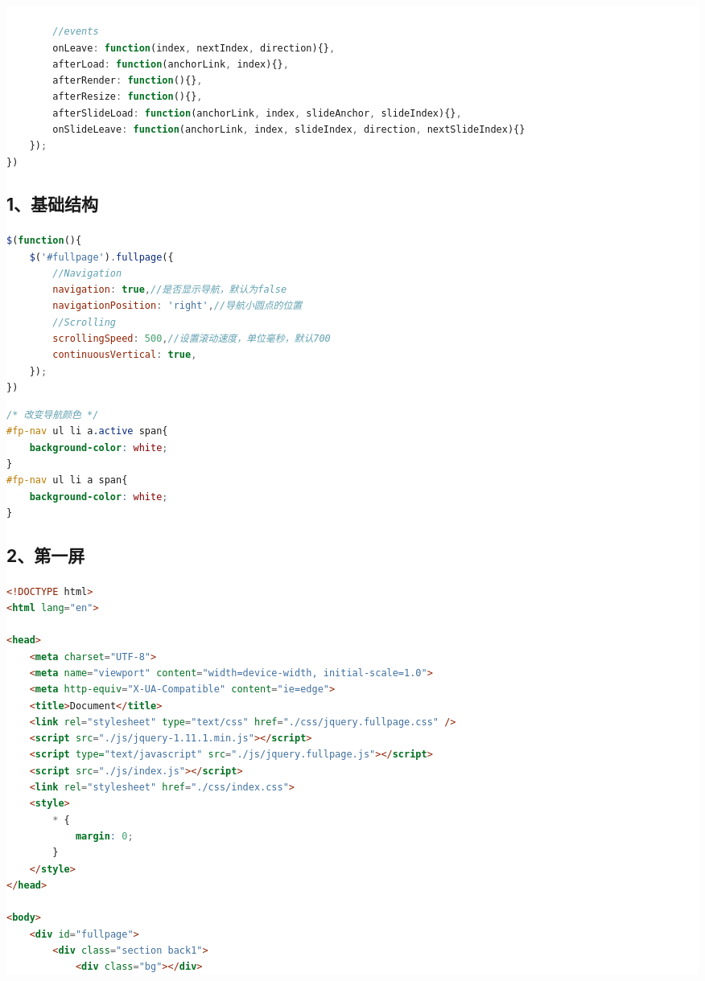 ```js
		 
		//events
		onLeave: function(index, nextIndex, direction){},
		afterLoad: function(anchorLink, index){},
		afterRender: function(){},
		afterResize: function(){},
		afterSlideLoad: function(anchorLink, index, slideAnchor, slideIndex){},
		onSlideLeave: function(anchorLink, index, slideIndex, direction, nextSlideIndex){}
	});
})
```

## 1、基础结构

```js
$(function(){
    $('#fullpage').fullpage({
		//Navigation
		navigation: true,//是否显示导航，默认为false
		navigationPosition: 'right',//导航小圆点的位置
		//Scrolling
		scrollingSpeed: 500,//设置滚动速度，单位毫秒，默认700
        continuousVertical: true,
	});
})
```

```css
/* 改变导航颜色 */
#fp-nav ul li a.active span{
    background-color: white;
}
#fp-nav ul li a span{
    background-color: white;
}
```

## 2、第一屏

```html
<!DOCTYPE html>
<html lang="en">

<head>
    <meta charset="UTF-8">
    <meta name="viewport" content="width=device-width, initial-scale=1.0">
    <meta http-equiv="X-UA-Compatible" content="ie=edge">
    <title>Document</title>
    <link rel="stylesheet" type="text/css" href="./css/jquery.fullpage.css" />
    <script src="./js/jquery-1.11.1.min.js"></script>
    <script type="text/javascript" src="./js/jquery.fullpage.js"></script>
    <script src="./js/index.js"></script>
    <link rel="stylesheet" href="./css/index.css">
    <style>
        * {
            margin: 0;
        }
    </style>
</head>

<body>
    <div id="fullpage">
        <div class="section back1">
            <div class="bg"></div>
```